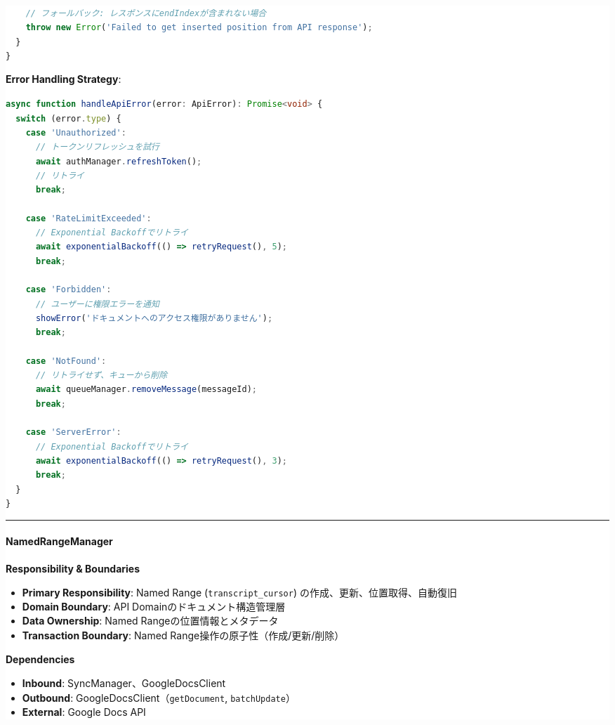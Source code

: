 ```typescript
    // フォールバック: レスポンスにendIndexが含まれない場合
    throw new Error('Failed to get inserted position from API response');
  }
}
```

**Error Handling Strategy**:
```typescript
async function handleApiError(error: ApiError): Promise<void> {
  switch (error.type) {
    case 'Unauthorized':
      // トークンリフレッシュを試行
      await authManager.refreshToken();
      // リトライ
      break;

    case 'RateLimitExceeded':
      // Exponential Backoffでリトライ
      await exponentialBackoff(() => retryRequest(), 5);
      break;

    case 'Forbidden':
      // ユーザーに権限エラーを通知
      showError('ドキュメントへのアクセス権限がありません');
      break;

    case 'NotFound':
      // リトライせず、キューから削除
      await queueManager.removeMessage(messageId);
      break;

    case 'ServerError':
      // Exponential Backoffでリトライ
      await exponentialBackoff(() => retryRequest(), 3);
      break;
  }
}
```

---

#### NamedRangeManager

**Responsibility & Boundaries**
- **Primary Responsibility**: Named Range (`transcript_cursor`) の作成、更新、位置取得、自動復旧
- **Domain Boundary**: API Domainのドキュメント構造管理層
- **Data Ownership**: Named Rangeの位置情報とメタデータ
- **Transaction Boundary**: Named Range操作の原子性（作成/更新/削除）

**Dependencies**
- **Inbound**: SyncManager、GoogleDocsClient
- **Outbound**: GoogleDocsClient（`getDocument`, `batchUpdate`）
- **External**: Google Docs API
